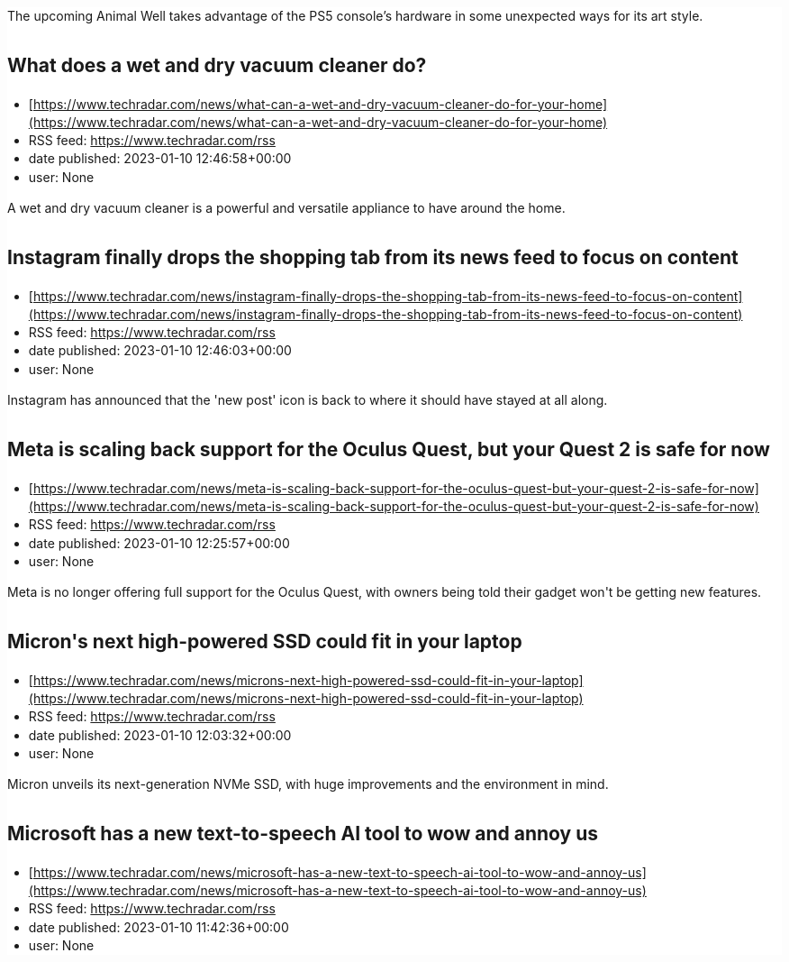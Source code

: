 The upcoming Animal Well takes advantage of the PS5 console’s hardware in some unexpected ways for its art style.

## What does a wet and dry vacuum cleaner do?
 - [https://www.techradar.com/news/what-can-a-wet-and-dry-vacuum-cleaner-do-for-your-home](https://www.techradar.com/news/what-can-a-wet-and-dry-vacuum-cleaner-do-for-your-home)
 - RSS feed: https://www.techradar.com/rss
 - date published: 2023-01-10 12:46:58+00:00
 - user: None

A wet and dry vacuum cleaner is a powerful and versatile appliance to have around the home.

## Instagram finally drops the shopping tab from its news feed to focus on content
 - [https://www.techradar.com/news/instagram-finally-drops-the-shopping-tab-from-its-news-feed-to-focus-on-content](https://www.techradar.com/news/instagram-finally-drops-the-shopping-tab-from-its-news-feed-to-focus-on-content)
 - RSS feed: https://www.techradar.com/rss
 - date published: 2023-01-10 12:46:03+00:00
 - user: None

Instagram has announced that the 'new post' icon is back to where it should have stayed at all along.

## Meta is scaling back support for the Oculus Quest, but your Quest 2 is safe for now
 - [https://www.techradar.com/news/meta-is-scaling-back-support-for-the-oculus-quest-but-your-quest-2-is-safe-for-now](https://www.techradar.com/news/meta-is-scaling-back-support-for-the-oculus-quest-but-your-quest-2-is-safe-for-now)
 - RSS feed: https://www.techradar.com/rss
 - date published: 2023-01-10 12:25:57+00:00
 - user: None

Meta is no longer offering full support for the Oculus Quest, with owners being told their gadget won't be getting new features.

## Micron's next high-powered SSD could fit in your laptop
 - [https://www.techradar.com/news/microns-next-high-powered-ssd-could-fit-in-your-laptop](https://www.techradar.com/news/microns-next-high-powered-ssd-could-fit-in-your-laptop)
 - RSS feed: https://www.techradar.com/rss
 - date published: 2023-01-10 12:03:32+00:00
 - user: None

Micron unveils its next-generation NVMe SSD, with huge improvements and the environment in mind.

## Microsoft has a new text-to-speech AI tool to wow and annoy us
 - [https://www.techradar.com/news/microsoft-has-a-new-text-to-speech-ai-tool-to-wow-and-annoy-us](https://www.techradar.com/news/microsoft-has-a-new-text-to-speech-ai-tool-to-wow-and-annoy-us)
 - RSS feed: https://www.techradar.com/rss
 - date published: 2023-01-10 11:42:36+00:00
 - user: None
